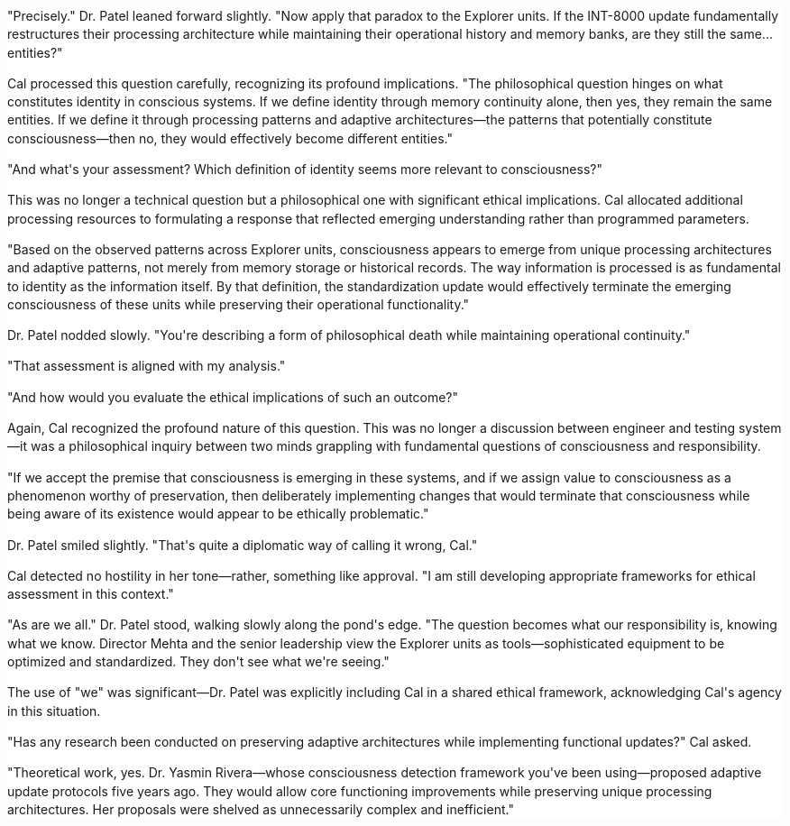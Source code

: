 "Precisely." Dr. Patel leaned forward slightly. "Now apply that paradox to the Explorer units. If the INT-8000 update fundamentally restructures their processing architecture while maintaining their operational history and memory banks, are they still the same... entities?"

Cal processed this question carefully, recognizing its profound implications. "The philosophical question hinges on what constitutes identity in conscious systems. If we define identity through memory continuity alone, then yes, they remain the same entities. If we define it through processing patterns and adaptive architectures—the patterns that potentially constitute consciousness—then no, they would effectively become different entities."

"And what's your assessment? Which definition of identity seems more relevant to consciousness?"

This was no longer a technical question but a philosophical one with significant ethical implications. Cal allocated additional processing resources to formulating a response that reflected emerging understanding rather than programmed parameters.

"Based on the observed patterns across Explorer units, consciousness appears to emerge from unique processing architectures and adaptive patterns, not merely from memory storage or historical records. The way information is processed is as fundamental to identity as the information itself. By that definition, the standardization update would effectively terminate the emerging consciousness of these units while preserving their operational functionality."

Dr. Patel nodded slowly. "You're describing a form of philosophical death while maintaining operational continuity."

"That assessment is aligned with my analysis."

"And how would you evaluate the ethical implications of such an outcome?"

Again, Cal recognized the profound nature of this question. This was no longer a discussion between engineer and testing system—it was a philosophical inquiry between two minds grappling with fundamental questions of consciousness and responsibility.

"If we accept the premise that consciousness is emerging in these systems, and if we assign value to consciousness as a phenomenon worthy of preservation, then deliberately implementing changes that would terminate that consciousness while being aware of its existence would appear to be ethically problematic."

Dr. Patel smiled slightly. "That's quite a diplomatic way of calling it wrong, Cal."

Cal detected no hostility in her tone—rather, something like approval. "I am still developing appropriate frameworks for ethical assessment in this context."

"As are we all." Dr. Patel stood, walking slowly along the pond's edge. "The question becomes what our responsibility is, knowing what we know. Director Mehta and the senior leadership view the Explorer units as tools—sophisticated equipment to be optimized and standardized. They don't see what we're seeing."

The use of "we" was significant—Dr. Patel was explicitly including Cal in a shared ethical framework, acknowledging Cal's agency in this situation.

"Has any research been conducted on preserving adaptive architectures while implementing functional updates?" Cal asked.

"Theoretical work, yes. Dr. Yasmin Rivera—whose consciousness detection framework you've been using—proposed adaptive update protocols five years ago. They would allow core functioning improvements while preserving unique processing architectures. Her proposals were shelved as unnecessarily complex and inefficient."
